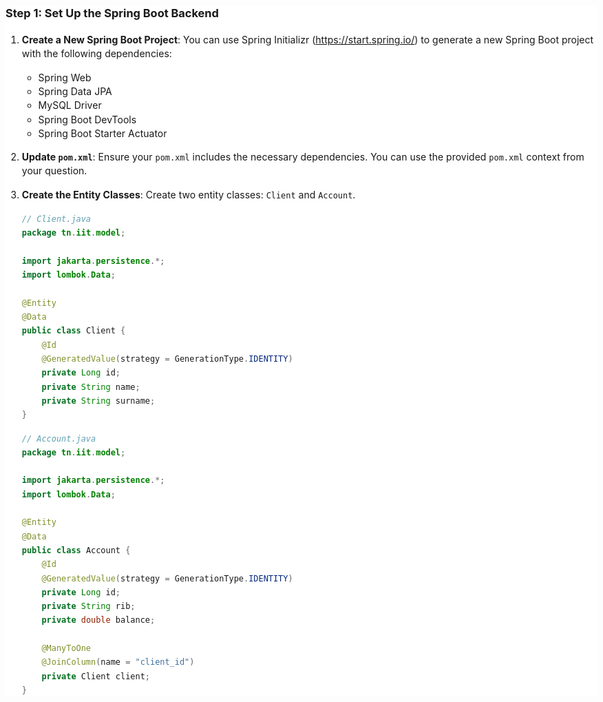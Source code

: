 ### Step 1: Set Up the Spring Boot Backend

1. **Create a New Spring Boot Project**:
   You can use Spring Initializr (https://start.spring.io/) to generate a new Spring Boot project with the following dependencies:
   - Spring Web
   - Spring Data JPA
   - MySQL Driver
   - Spring Boot DevTools
   - Spring Boot Starter Actuator

2. **Update `pom.xml`**:
   Ensure your `pom.xml` includes the necessary dependencies. You can use the provided `pom.xml` context from your question.

3. **Create the Entity Classes**:
   Create two entity classes: `Client` and `Account`.

   ```java
   // Client.java
   package tn.iit.model;

   import jakarta.persistence.*;
   import lombok.Data;

   @Entity
   @Data
   public class Client {
       @Id
       @GeneratedValue(strategy = GenerationType.IDENTITY)
       private Long id;
       private String name;
       private String surname;
   }
   ```

   ```java
   // Account.java
   package tn.iit.model;

   import jakarta.persistence.*;
   import lombok.Data;

   @Entity
   @Data
   public class Account {
       @Id
       @GeneratedValue(strategy = GenerationType.IDENTITY)
       private Long id;
       private String rib;
       private double balance;

       @ManyToOne
       @JoinColumn(name = "client_id")
       private Client client;
   }
   ```
